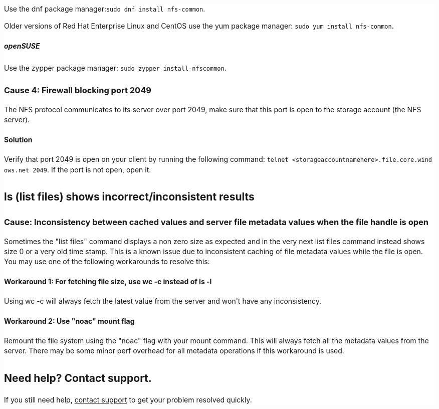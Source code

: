 Use the dnf package manager:`sudo dnf install nfs-common`.

Older versions of Red Hat Enterprise Linux and CentOS use the yum package manager: `sudo yum install nfs-common`.

##### openSUSE

Use the zypper package manager: `sudo zypper install-nfscommon`.

### Cause 4: Firewall blocking port 2049

The NFS protocol communicates to its server over port 2049, make sure that this port is open to the storage account (the NFS server).

#### Solution

Verify that port 2049 is open on your client by running the following command: `telnet <storageaccountnamehere>.file.core.windows.net 2049`. If the port is not open, open it.

## ls (list files) shows incorrect/inconsistent results

### Cause: Inconsistency between cached values and server file metadata values when the file handle is open
Sometimes the "list files" command displays a non zero size as expected and in the very next list files command instead shows size 0 or a very old time stamp. This is a known issue due to inconsistent caching of file metadata values while the file is open. You may use one of the following workarounds to resolve this:

#### Workaround 1: For fetching file size, use wc -c instead of ls -l
Using wc -c will always fetch the latest value from the server and won't have any inconsistency.

#### Workaround 2: Use "noac" mount flag
Remount the file system using the "noac" flag with your mount command. This will always fetch all the metadata values from the server. There may be some minor perf overhead for all metadata operations if this workaround is used.

## Need help? Contact support.
If you still need help, [contact support](https://portal.azure.com/?#blade/Microsoft_Azure_Support/HelpAndSupportBlade) to get your problem resolved quickly.
